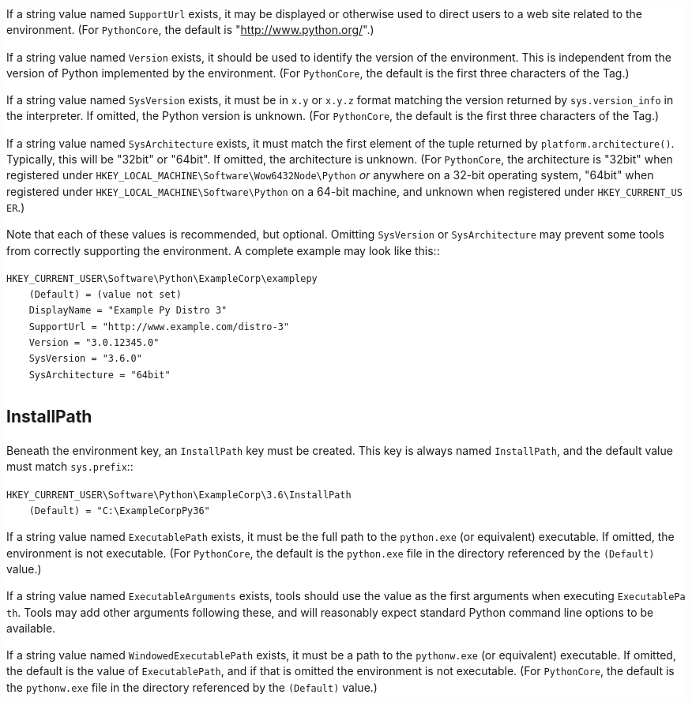 If a string value named `SupportUrl` exists, it may be displayed or
otherwise used to direct users to a web site related to the environment.
(For `PythonCore`, the default is "http://www.python.org/".)

If a string value named `Version` exists, it should be used to identify
the version of the environment. This is independent from the version of
Python implemented by the environment. (For `PythonCore`, the default is
the first three characters of the Tag.)

If a string value named `SysVersion` exists, it must be in `x.y` or
`x.y.z` format matching the version returned by `sys.version_info` in
the interpreter. If omitted, the Python version is unknown. (For
`PythonCore`, the default is the first three characters of the Tag.)

If a string value named `SysArchitecture` exists, it must match the
first element of the tuple returned by `platform.architecture()`.
Typically, this will be "32bit" or "64bit". If omitted, the architecture
is unknown. (For `PythonCore`, the architecture is "32bit" when
registered under `HKEY_LOCAL_MACHINE\Software\Wow6432Node\Python` *or*
anywhere on a 32-bit operating system, "64bit" when registered under
`HKEY_LOCAL_MACHINE\Software\Python` on a 64-bit machine, and unknown
when registered under `HKEY_CURRENT_USER`.)

Note that each of these values is recommended, but optional. Omitting
`SysVersion` or `SysArchitecture` may prevent some tools from correctly
supporting the environment. A complete example may look like this::

    HKEY_CURRENT_USER\Software\Python\ExampleCorp\examplepy
        (Default) = (value not set)
        DisplayName = "Example Py Distro 3"
        SupportUrl = "http://www.example.com/distro-3"
        Version = "3.0.12345.0"
        SysVersion = "3.6.0"
        SysArchitecture = "64bit"

InstallPath
-----------

Beneath the environment key, an `InstallPath` key must be created. This
key is always named `InstallPath`, and the default value must match
`sys.prefix`::

    HKEY_CURRENT_USER\Software\Python\ExampleCorp\3.6\InstallPath
        (Default) = "C:\ExampleCorpPy36"

If a string value named `ExecutablePath` exists, it must be the full
path to the `python.exe` (or equivalent) executable. If omitted, the
environment is not executable. (For `PythonCore`, the default is the
`python.exe` file in the directory referenced by the `(Default)` value.)

If a string value named `ExecutableArguments` exists, tools should use
the value as the first arguments when executing `ExecutablePath`. Tools
may add other arguments following these, and will reasonably expect
standard Python command line options to be available.

If a string value named `WindowedExecutablePath` exists, it must be a
path to the `pythonw.exe` (or equivalent) executable. If omitted, the
default is the value of `ExecutablePath`, and if that is omitted the
environment is not executable. (For `PythonCore`, the default is the
`pythonw.exe` file in the directory referenced by the `(Default)`
value.)
